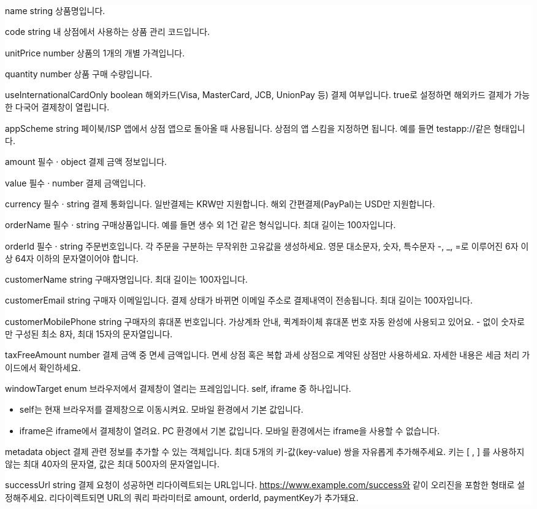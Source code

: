 name string
상품명입니다.

code string
내 상점에서 사용하는 상품 관리 코드입니다.

unitPrice number
상품의 1개의 개별 가격입니다.

quantity number
상품 구매 수량입니다.

useInternationalCardOnly boolean
해외카드(Visa, MasterCard, JCB, UnionPay 등) 결제 여부입니다. true로 설정하면 해외카드 결제가 가능한 다국어 결제창이 열립니다.

appScheme string
페이북/ISP 앱에서 상점 앱으로 돌아올 때 사용됩니다. 상점의 앱 스킴을 지정하면 됩니다. 예를 들면 testapp://같은 형태입니다.

amount 필수 · object
결제 금액 정보입니다.

value 필수 · number
결제 금액입니다.

currency 필수 · string
결제 통화입니다. 일반결제는 KRW만 지원합니다. 해외 간편결제(PayPal)는 USD만 지원합니다.

orderName 필수 · string
구매상품입니다. 예를 들면 생수 외 1건 같은 형식입니다. 최대 길이는 100자입니다.

orderId 필수 · string
주문번호입니다. 각 주문을 구분하는 무작위한 고유값을 생성하세요. 영문 대소문자, 숫자, 특수문자 -, _, =로 이루어진 6자 이상 64자 이하의 문자열이어야 합니다.

customerName string
구매자명입니다. 최대 길이는 100자입니다.

customerEmail string
구매자 이메일입니다. 결제 상태가 바뀌면 이메일 주소로 결제내역이 전송됩니다. 최대 길이는 100자입니다.

customerMobilePhone string
구매자의 휴대폰 번호입니다. 가상계좌 안내, 퀵계좌이체 휴대폰 번호 자동 완성에 사용되고 있어요. - 없이 숫자로만 구성된 최소 8자, 최대 15자의 문자열입니다.

taxFreeAmount number
결제 금액 중 면세 금액입니다. 면세 상점 혹은 복합 과세 상점으로 계약된 상점만 사용하세요. 자세한 내용은 세금 처리 가이드에서 확인하세요.

windowTarget enum
브라우저에서 결제창이 열리는 프레임입니다. self, iframe 중 하나입니다.

- self는 현재 브라우저를 결제창으로 이동시켜요. 모바일 환경에서 기본 값입니다.

- iframe은 iframe에서 결제창이 열려요. PC 환경에서 기본 값입니다. 모바일 환경에서는 iframe을 사용할 수 없습니다.

metadata object
결제 관련 정보를 추가할 수 있는 객체입니다. 최대 5개의 키-값(key-value) 쌍을 자유롭게 추가해주세요. 키는 [ , ] 를 사용하지 않는 최대 40자의 문자열, 값은 최대 500자의 문자열입니다.

successUrl string
결제 요청이 성공하면 리다이렉트되는 URL입니다. https://www.example.com/success와 같이 오리진을 포함한 형태로 설정해주세요. 리다이렉트되면 URL의 쿼리 파라미터로 amount, orderId, paymentKey가 추가돼요.
